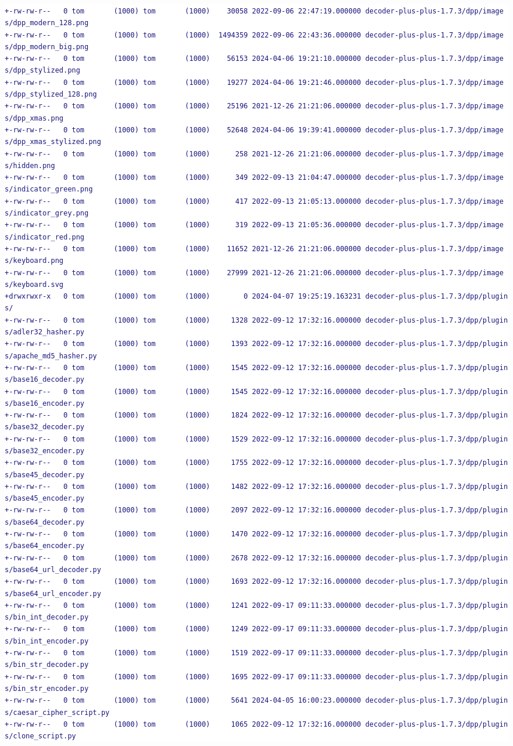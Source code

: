 ```diff
+-rw-rw-r--   0 tom       (1000) tom       (1000)    30058 2022-09-06 22:47:19.000000 decoder-plus-plus-1.7.3/dpp/images/dpp_modern_128.png
+-rw-rw-r--   0 tom       (1000) tom       (1000)  1494359 2022-09-06 22:43:36.000000 decoder-plus-plus-1.7.3/dpp/images/dpp_modern_big.png
+-rw-rw-r--   0 tom       (1000) tom       (1000)    56153 2024-04-06 19:21:10.000000 decoder-plus-plus-1.7.3/dpp/images/dpp_stylized.png
+-rw-rw-r--   0 tom       (1000) tom       (1000)    19277 2024-04-06 19:21:46.000000 decoder-plus-plus-1.7.3/dpp/images/dpp_stylized_128.png
+-rw-rw-r--   0 tom       (1000) tom       (1000)    25196 2021-12-26 21:21:06.000000 decoder-plus-plus-1.7.3/dpp/images/dpp_xmas.png
+-rw-rw-r--   0 tom       (1000) tom       (1000)    52648 2024-04-06 19:39:41.000000 decoder-plus-plus-1.7.3/dpp/images/dpp_xmas_stylized.png
+-rw-rw-r--   0 tom       (1000) tom       (1000)      258 2021-12-26 21:21:06.000000 decoder-plus-plus-1.7.3/dpp/images/hidden.png
+-rw-rw-r--   0 tom       (1000) tom       (1000)      349 2022-09-13 21:04:47.000000 decoder-plus-plus-1.7.3/dpp/images/indicator_green.png
+-rw-rw-r--   0 tom       (1000) tom       (1000)      417 2022-09-13 21:05:13.000000 decoder-plus-plus-1.7.3/dpp/images/indicator_grey.png
+-rw-rw-r--   0 tom       (1000) tom       (1000)      319 2022-09-13 21:05:36.000000 decoder-plus-plus-1.7.3/dpp/images/indicator_red.png
+-rw-rw-r--   0 tom       (1000) tom       (1000)    11652 2021-12-26 21:21:06.000000 decoder-plus-plus-1.7.3/dpp/images/keyboard.png
+-rw-rw-r--   0 tom       (1000) tom       (1000)    27999 2021-12-26 21:21:06.000000 decoder-plus-plus-1.7.3/dpp/images/keyboard.svg
+drwxrwxr-x   0 tom       (1000) tom       (1000)        0 2024-04-07 19:25:19.163231 decoder-plus-plus-1.7.3/dpp/plugins/
+-rw-rw-r--   0 tom       (1000) tom       (1000)     1328 2022-09-12 17:32:16.000000 decoder-plus-plus-1.7.3/dpp/plugins/adler32_hasher.py
+-rw-rw-r--   0 tom       (1000) tom       (1000)     1393 2022-09-12 17:32:16.000000 decoder-plus-plus-1.7.3/dpp/plugins/apache_md5_hasher.py
+-rw-rw-r--   0 tom       (1000) tom       (1000)     1545 2022-09-12 17:32:16.000000 decoder-plus-plus-1.7.3/dpp/plugins/base16_decoder.py
+-rw-rw-r--   0 tom       (1000) tom       (1000)     1545 2022-09-12 17:32:16.000000 decoder-plus-plus-1.7.3/dpp/plugins/base16_encoder.py
+-rw-rw-r--   0 tom       (1000) tom       (1000)     1824 2022-09-12 17:32:16.000000 decoder-plus-plus-1.7.3/dpp/plugins/base32_decoder.py
+-rw-rw-r--   0 tom       (1000) tom       (1000)     1529 2022-09-12 17:32:16.000000 decoder-plus-plus-1.7.3/dpp/plugins/base32_encoder.py
+-rw-rw-r--   0 tom       (1000) tom       (1000)     1755 2022-09-12 17:32:16.000000 decoder-plus-plus-1.7.3/dpp/plugins/base45_decoder.py
+-rw-rw-r--   0 tom       (1000) tom       (1000)     1482 2022-09-12 17:32:16.000000 decoder-plus-plus-1.7.3/dpp/plugins/base45_encoder.py
+-rw-rw-r--   0 tom       (1000) tom       (1000)     2097 2022-09-12 17:32:16.000000 decoder-plus-plus-1.7.3/dpp/plugins/base64_decoder.py
+-rw-rw-r--   0 tom       (1000) tom       (1000)     1470 2022-09-12 17:32:16.000000 decoder-plus-plus-1.7.3/dpp/plugins/base64_encoder.py
+-rw-rw-r--   0 tom       (1000) tom       (1000)     2678 2022-09-12 17:32:16.000000 decoder-plus-plus-1.7.3/dpp/plugins/base64_url_decoder.py
+-rw-rw-r--   0 tom       (1000) tom       (1000)     1693 2022-09-12 17:32:16.000000 decoder-plus-plus-1.7.3/dpp/plugins/base64_url_encoder.py
+-rw-rw-r--   0 tom       (1000) tom       (1000)     1241 2022-09-17 09:11:33.000000 decoder-plus-plus-1.7.3/dpp/plugins/bin_int_decoder.py
+-rw-rw-r--   0 tom       (1000) tom       (1000)     1249 2022-09-17 09:11:33.000000 decoder-plus-plus-1.7.3/dpp/plugins/bin_int_encoder.py
+-rw-rw-r--   0 tom       (1000) tom       (1000)     1519 2022-09-17 09:11:33.000000 decoder-plus-plus-1.7.3/dpp/plugins/bin_str_decoder.py
+-rw-rw-r--   0 tom       (1000) tom       (1000)     1695 2022-09-17 09:11:33.000000 decoder-plus-plus-1.7.3/dpp/plugins/bin_str_encoder.py
+-rw-rw-r--   0 tom       (1000) tom       (1000)     5641 2024-04-05 16:00:23.000000 decoder-plus-plus-1.7.3/dpp/plugins/caesar_cipher_script.py
+-rw-rw-r--   0 tom       (1000) tom       (1000)     1065 2022-09-12 17:32:16.000000 decoder-plus-plus-1.7.3/dpp/plugins/clone_script.py
```